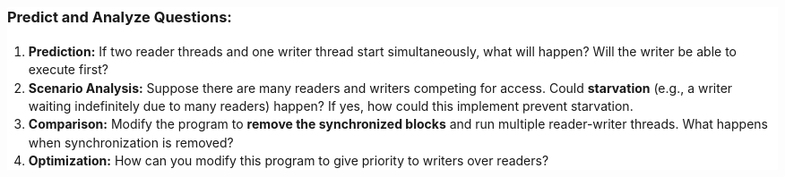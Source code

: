 ### **Predict and Analyze Questions:**
1. **Prediction:** If two reader threads and one writer thread start simultaneously, what will happen? Will the writer be able to execute first?
2. **Scenario Analysis:** Suppose there are many readers and writers competing for access. Could **starvation** (e.g., a writer waiting indefinitely due to many readers) happen? If yes, how could this implement prevent starvation.
3. **Comparison:** Modify the program to **remove the synchronized blocks** and run multiple reader-writer threads. What happens when synchronization is removed?
4. **Optimization:** How can you modify this program to give priority to writers over readers?
